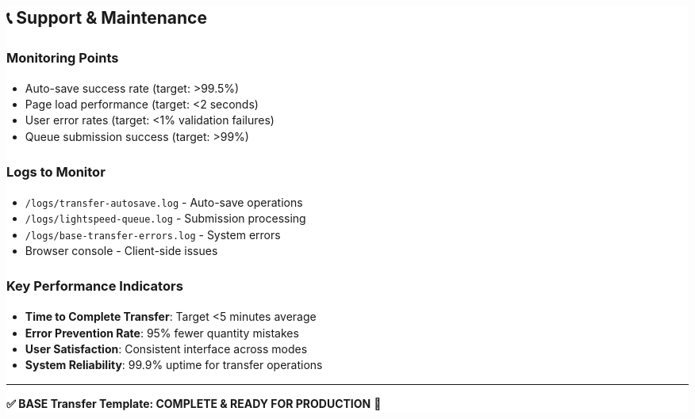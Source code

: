 ## 📞 Support & Maintenance

### Monitoring Points
- Auto-save success rate (target: >99.5%)
- Page load performance (target: <2 seconds)
- User error rates (target: <1% validation failures)
- Queue submission success (target: >99%)

### Logs to Monitor
- `/logs/transfer-autosave.log` - Auto-save operations
- `/logs/lightspeed-queue.log` - Submission processing
- `/logs/base-transfer-errors.log` - System errors
- Browser console - Client-side issues

### Key Performance Indicators
- **Time to Complete Transfer**: Target <5 minutes average
- **Error Prevention Rate**: 95% fewer quantity mistakes
- **User Satisfaction**: Consistent interface across modes
- **System Reliability**: 99.9% uptime for transfer operations

---

**✅ BASE Transfer Template: COMPLETE & READY FOR PRODUCTION** 🚀
